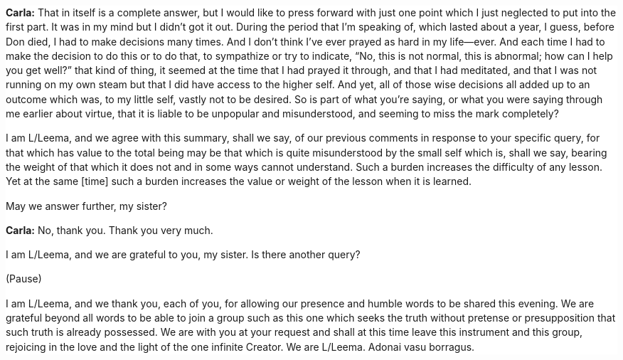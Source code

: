 <p><strong>Carla:</strong> That in itself is a complete answer, but I would like to press forward with just one point which I just neglected to put into the first part. It was in my mind but I didn’t got it out. During the period that I’m speaking of, which lasted about a year, I guess, before Don died, I had to make decisions many times. And I don’t think I’ve ever prayed as hard in my life—ever. And each time I had to make the decision to do this or to do that, to sympathize or try to indicate, “No, this is not normal, this is abnormal; how can I help you get well?” that kind of thing, it seemed at the time that I had prayed it through, and that I had meditated, and that I was not running on my own steam but that I did have access to the higher self. And yet, all of those wise decisions all added up to an outcome which was, to my little self, vastly not to be desired. So is part of what you’re saying, or what you were saying through me earlier about virtue, that it is liable to be unpopular and misunderstood, and seeming to miss the mark completely?</p>
<p>I am L/Leema, and we agree with this summary, shall we say, of our previous comments in response to your specific query, for that which has value to the total being may be that which is quite misunderstood by the small self which is, shall we say, bearing the weight of that which it does not and in some ways cannot understand. Such a burden increases the difficulty of any lesson. Yet at the same [time] such a burden increases the value or weight of the lesson when it is learned.</p>
<p>May we answer further, my sister?</p>
<p><strong>Carla:</strong> No, thank you. Thank you very much.</p>
<p>I am L/Leema, and we are grateful to you, my sister. Is there another query?</p>
<p class="comment">(Pause)</p>
<p>I am L/Leema, and we thank you, each of you, for allowing our presence and humble words to be shared this evening. We are grateful beyond all words to be able to join a group such as this one which seeks the truth without pretense or presupposition that such truth is already possessed. We are with you at your request and shall at this time leave this instrument and this group, rejoicing in the love and the light of the one infinite Creator. We are L/Leema. Adonai vasu borragus.</p>
